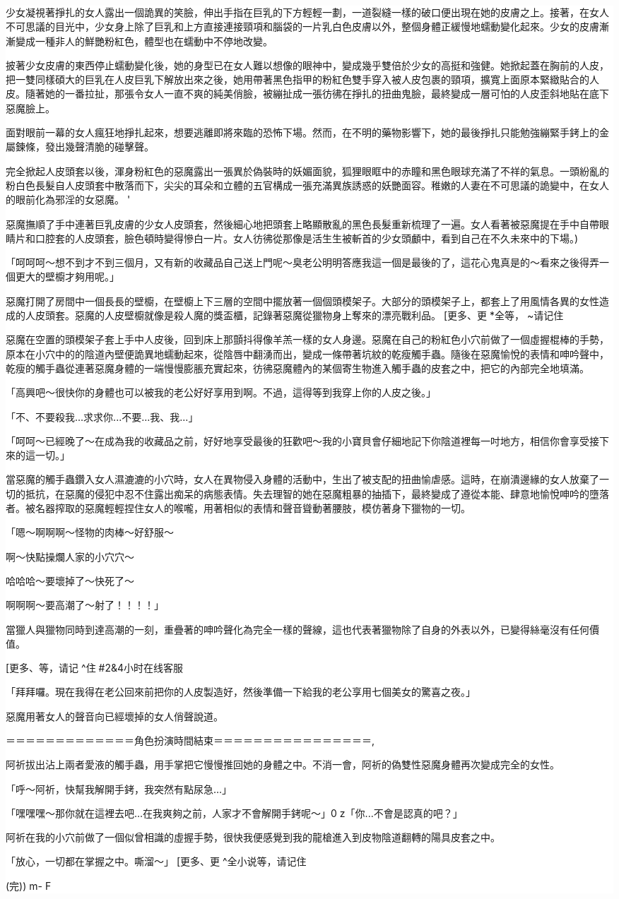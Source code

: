 少女凝視著掙扎的女人露出一個詭異的笑臉，伸出手指在巨乳的下方輕輕一劃，一道裂縫一樣的破口便出現在她的皮膚之上。接著，在女人不可思議的目光中，少女身上除了巨乳和上方直接連接頸項和腦袋的一片乳白色皮膚以外，整個身體正緩慢地蠕動變化起來。少女的皮膚漸漸變成一種非人的鮮艷粉紅色，體型也在蠕動中不停地改變。

披著少女皮膚的東西停止蠕動變化後，她的身型已在女人難以想像的眼神中，變成幾乎雙倍於少女的高挺和強健。她掀起蓋在胸前的人皮，把一雙同樣碩大的巨乳在人皮巨乳下解放出來之後，她用帶著黑色指甲的粉紅色雙手穿入被人皮包裹的頸項，擴寬上面原本緊緻貼合的人皮。隨著她的一番拉扯，那張令女人一直不爽的純美俏臉，被繃扯成一張彷彿在掙扎的扭曲鬼臉，最終變成一層可怕的人皮歪斜地貼在底下惡魔臉上。

面對眼前一幕的女人瘋狂地掙扎起來，想要逃離即將來臨的恐怖下場。然而，在不明的藥物影響下，她的最後掙扎只能勉強繃緊手銬上的金屬鍊條，發出幾聲清脆的碰擊聲。

完全掀起人皮頭套以後，渾身粉紅色的惡魔露出一張異於偽裝時的妖媚面貌，狐狸眼眶中的赤瞳和黑色眼球充滿了不祥的氣息。一頭紛亂的粉白色長髮自人皮頭套中散落而下，尖尖的耳朵和立體的五官構成一張充滿異族誘惑的妖艷面容。稚嫩的人妻在不可思議的詭變中，在女人的眼前化為邪淫的女惡魔。 '

惡魔撫順了手中連著巨乳皮膚的少女人皮頭套，然後細心地把頭套上略顯散亂的黑色長髮重新梳理了一遍。女人看著被惡魔提在手中自帶眼睛片和口腔套的人皮頭套，臉色頓時變得慘白一片。女人彷彿從那像是活生生被斬首的少女頭顱中，看到自己在不久未來中的下場。)

「呵呵呵～想不到才不到三個月，又有新的收藏品自己送上門呢～臭老公明明答應我這一個是最後的了，這花心鬼真是的～看來之後得弄一個更大的壁櫥才夠用呢。」

惡魔打開了房間中一個長長的壁櫥，在壁櫥上下三層的空間中擺放著一個個頭模架子。大部分的頭模架子上，都套上了用風情各異的女性造成的人皮頭套。惡魔的人皮壁櫥就像是殺人魔的獎盃櫃，記錄著惡魔從獵物身上奪來的漂亮戰利品。
[更多、更 *全等， ~请记住

惡魔在空置的頭模架子套上手中人皮後，回到床上那顫抖得像羊羔一樣的女人身邊。惡魔在自己的粉紅色小穴前做了一個虛握棍棒的手勢，原本在小穴中的的陰道內壁便詭異地蠕動起來，從陰唇中翻湧而出，變成一條帶著坑紋的乾瘦觸手蟲。隨後在惡魔愉悅的表情和呻吟聲中，乾瘦的觸手蟲從連著惡魔身體的一端慢慢膨脹充實起來，彷彿惡魔體內的某個寄生物進入觸手蟲的皮套之中，把它的內部完全地填滿。

「高興吧～很快你的身體也可以被我的老公好好享用到啊。不過，這得等到我穿上你的人皮之後。」

「不、不要殺我...求求你...不要...我、我...」

「呵呵～已經晚了～在成為我的收藏品之前，好好地享受最後的狂歡吧～我的小寶貝會仔細地記下你陰道裡每一吋地方，相信你會享受接下來的這一切。」

當惡魔的觸手蟲鑽入女人濕漉漉的小穴時，女人在異物侵入身體的活動中，生出了被支配的扭曲愉虐感。這時，在崩潰邊緣的女人放棄了一切的抵抗，在惡魔的侵犯中忍不住露出痴呆的病態表情。失去理智的她在惡魔粗暴的抽插下，最終變成了遵從本能、肆意地愉悅呻吟的墮落者。被名器搾取的惡魔輕輕捏住女人的喉嚨，用著相似的表情和聲音聳動著腰肢，模仿著身下獵物的一切。

「嗯～啊啊啊～怪物的肉棒～好舒服～

啊～快點操爛人家的小穴穴～

哈哈哈～要壞掉了～快死了～

啊啊啊～要高潮了～射了！！！！」

當獵人與獵物同時到達高潮的一刻，重疊著的呻吟聲化為完全一樣的聲線，這也代表著獵物除了自身的外表以外，已變得絲毫沒有任何價值。

 [更多、等，请记 ^住 #2&4小时在线客服

「拜拜囉。現在我得在老公回來前把你的人皮製造好，然後準備一下給我的老公享用七個美女的驚喜之夜。」

惡魔用著女人的聲音向已經壞掉的女人俏聲說道。

＝＝＝＝＝＝＝＝＝＝＝＝＝角色扮演時間結束＝＝＝＝＝＝＝＝＝＝＝＝＝＝＝＝,

阿祈拔出沾上兩者愛液的觸手蟲，用手掌把它慢慢推回她的身體之中。不消一會，阿祈的偽雙性惡魔身體再次變成完全的女性。

「呼～阿祈，快幫我解開手銬，我突然有點尿急...」

「嘿嘿嘿～那你就在這裡去吧...在我爽夠之前，人家才不會解開手銬呢～」0 z「你...不會是認真的吧？」

阿祈在我的小穴前做了一個似曾相識的虛握手勢，很快我便感覺到我的龍槍進入到皮物陰道翻轉的陽具皮套之中。

「放心，一切都在掌握之中。嘶溜～」
[更多、更 ^全小说等，请记住

(完)) m- F


